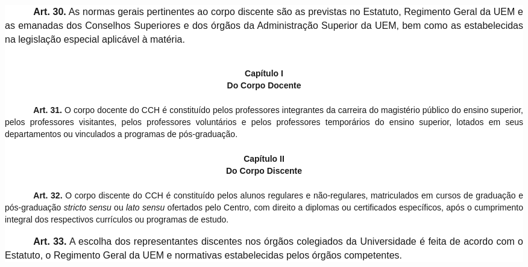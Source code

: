 <p class=MsoNormal style='text-align:justify;text-indent:35.45pt;mso-layout-grid-align:
none'><b><span style='font-size:12.0pt;font-family:Arial;mso-no-proof:yes'>Art.
30.</span></b><span style='font-size:12.0pt;font-family:Arial;mso-no-proof:
yes'> As normas gerais pertinentes ao corpo discente são as previstas no
Estatuto, Regimento Geral da UEM e as emanadas dos Conselhos Superiores e dos
órgãos da Administração Superior da UEM, bem como as estabelecidas na
legislação especial aplicável à matéria.<o:p></o:p></span></p>

<p style='margin:0cm;margin-bottom:.0001pt;text-align:justify;text-indent:35.45pt'><span
style='font-family:Arial;mso-no-proof:yes'><o:p>&nbsp;</o:p></span></p>

<p align=center style='margin:0cm;margin-bottom:.0001pt;text-align:center'><b><span
style='font-family:Arial;mso-no-proof:yes'>Capítulo I<o:p></o:p></span></b></p>

<p align=center style='margin:0cm;margin-bottom:.0001pt;text-align:center'><b><span
style='font-family:Arial;mso-no-proof:yes'>Do Corpo Docente <o:p></o:p></span></b></p>

<p style='margin:0cm;margin-bottom:.0001pt;text-align:justify;text-indent:35.45pt'><span
style='font-family:Arial;mso-no-proof:yes'><o:p>&nbsp;</o:p></span></p>

<p style='margin:0cm;margin-bottom:.0001pt;text-align:justify;text-indent:35.45pt'><b
style='mso-bidi-font-weight:normal'><span style='font-family:Arial;mso-no-proof:
yes'>Art. 31.</span></b><span style='font-family:Arial;mso-no-proof:yes'> O
corpo docente do CCH é constituído pelos professores integrantes da carreira do
magistério público do ensino superior, pelos professores visitantes, pelos
professores voluntários e pelos professores temporários do ensino superior,
lotados em seus departamentos ou vinculados a programas de pós-graduação.<o:p></o:p></span></p>

<p style='margin:0cm;margin-bottom:.0001pt;text-align:justify;text-indent:35.45pt'><b><span
style='font-family:Arial;mso-no-proof:yes'><o:p>&nbsp;</o:p></span></b></p>

<p align=center style='margin:0cm;margin-bottom:.0001pt;text-align:center'><b><span
style='font-family:Arial;mso-no-proof:yes'>Capítulo II<o:p></o:p></span></b></p>

<p align=center style='margin:0cm;margin-bottom:.0001pt;text-align:center'><b><span
style='font-family:Arial;mso-no-proof:yes'>Do Corpo Discente <o:p></o:p></span></b></p>

<p align=center style='margin:0cm;margin-bottom:.0001pt;text-align:center;
text-indent:35.45pt'><b><span style='font-family:Arial;mso-no-proof:yes'><o:p>&nbsp;</o:p></span></b></p>

<p style='margin-top:0cm;margin-right:0cm;margin-bottom:6.0pt;margin-left:0cm;
text-align:justify;text-indent:35.45pt'><b><span style='font-family:Arial;
mso-no-proof:yes'>Art. 32.</span></b><span style='font-family:Arial;mso-no-proof:
yes'> O corpo discente do CCH é constituído pelos alunos regulares e
não-regulares, matriculados em cursos de graduação e pós-graduação <i
style='mso-bidi-font-style:normal'>stricto sensu</i> ou <i style='mso-bidi-font-style:
normal'>lato sensu</i> ofertados pelo Centro, com direito a diplomas ou
certificados específicos, após o cumprimento integral dos respectivos
currículos ou programas de estudo.<o:p></o:p></span></p>

<p class=MsoNormal style='margin-bottom:6.0pt;text-align:justify;text-indent:
35.45pt'><b><span style='font-size:12.0pt;font-family:Arial;mso-no-proof:yes'>Art.
<st1:metricconverter ProductID="33. A" w:st="on">33.<span style='font-weight:
 normal'> A</span></st1:metricconverter><span style='font-weight:normal'>
escolha dos representantes discentes nos órgãos colegiados da Universidade é
feita de acordo com o Estatuto, o Regimento Geral da UEM e normativas
estabelecidas pelos órgãos competentes.<o:p></o:p></span></span></b></p>
